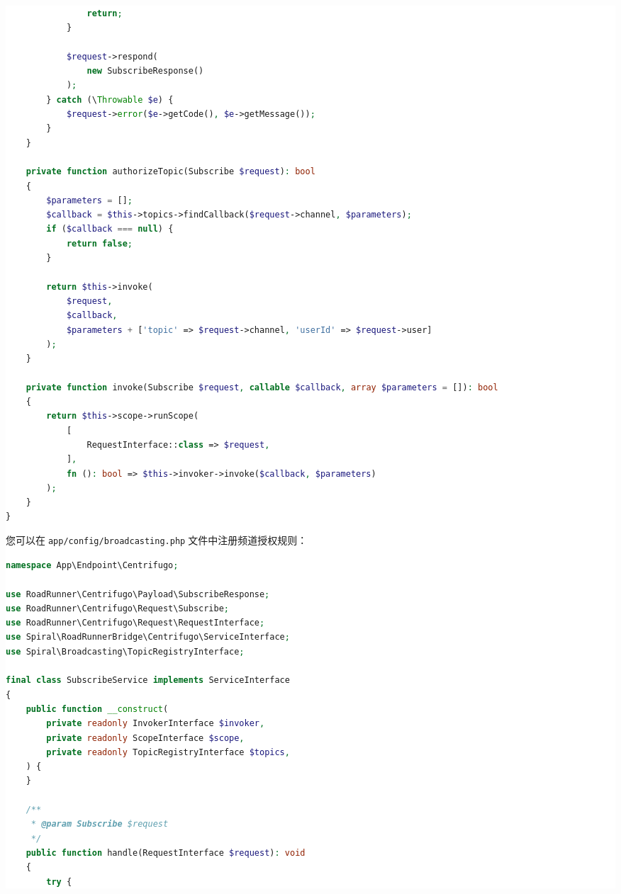 ```php app/src/Endpoint/Centrifugo/SubscribeService.php
                return;
            }
        
            $request->respond(
                new SubscribeResponse()
            );
        } catch (\Throwable $e) {
            $request->error($e->getCode(), $e->getMessage());
        }
    }
    
    private function authorizeTopic(Subscribe $request): bool
    {
        $parameters = [];
        $callback = $this->topics->findCallback($request->channel, $parameters);
        if ($callback === null) {
            return false;
        }

        return $this->invoke(
            $request, 
            $callback, 
            $parameters + ['topic' => $request->channel, 'userId' => $request->user]
        );
    }

    private function invoke(Subscribe $request, callable $callback, array $parameters = []): bool
    {
        return $this->scope->runScope(
            [
                RequestInterface::class => $request,
            ],
            fn (): bool => $this->invoker->invoke($callback, $parameters)
        );
    }
}
```

您可以在 `app/config/broadcasting.php` 文件中注册频道授权规则：

```php app/src/Endpoint/Centrifugo/SubscribeService.php
namespace App\Endpoint\Centrifugo;

use RoadRunner\Centrifugo\Payload\SubscribeResponse;
use RoadRunner\Centrifugo\Request\Subscribe;
use RoadRunner\Centrifugo\Request\RequestInterface;
use Spiral\RoadRunnerBridge\Centrifugo\ServiceInterface;
use Spiral\Broadcasting\TopicRegistryInterface;

final class SubscribeService implements ServiceInterface
{
    public function __construct(
        private readonly InvokerInterface $invoker,
        private readonly ScopeInterface $scope,
        private readonly TopicRegistryInterface $topics,
    ) {
    }

    /**
     * @param Subscribe $request
     */
    public function handle(RequestInterface $request): void
    {
        try {
```